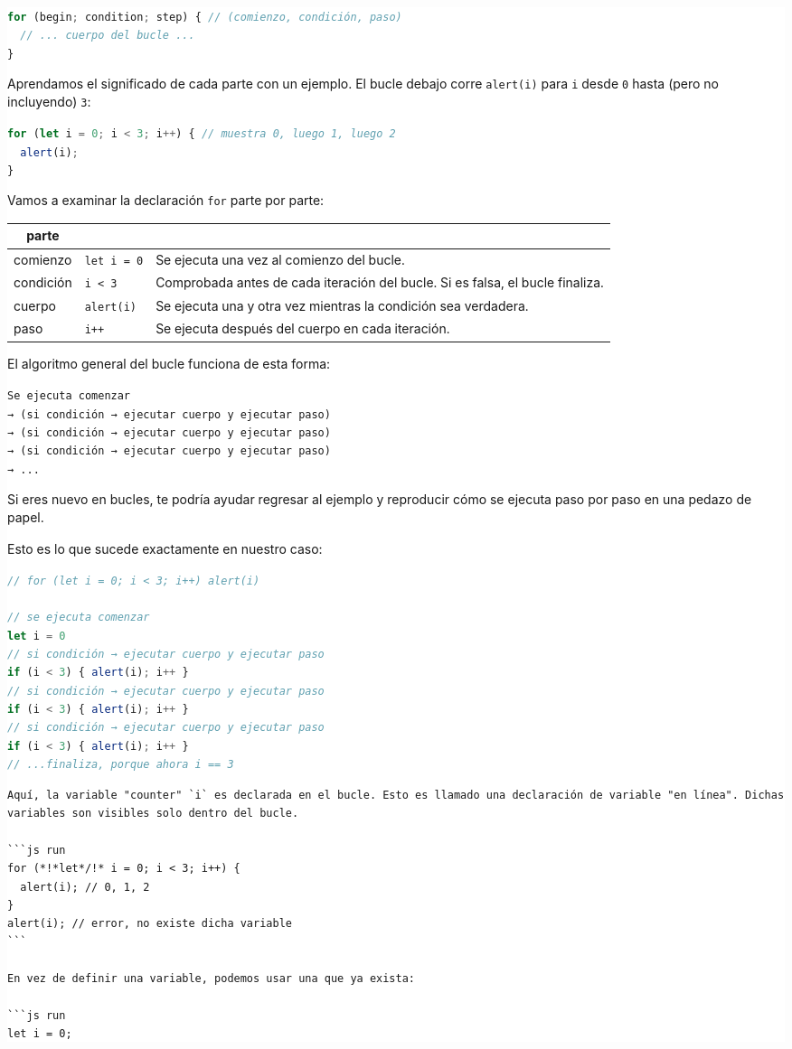 ```js
for (begin; condition; step) { // (comienzo, condición, paso)
  // ... cuerpo del bucle ...
}
```

Aprendamos el significado de cada parte con un ejemplo. El bucle debajo corre `alert(i)` para `i` desde `0` hasta (pero no incluyendo) `3`:

```js run
for (let i = 0; i < 3; i++) { // muestra 0, luego 1, luego 2
  alert(i);
}
```

Vamos a examinar la declaración `for` parte por parte:

| parte  |          |                                                                            |
|-------|----------|----------------------------------------------------------------------------|
| comienzo | `let i = 0`    | Se ejecuta una vez al comienzo del bucle.                         |
| condición | `i < 3`| Comprobada antes de cada iteración del bucle. Si es falsa, el bucle finaliza.             |
| cuerpo | `alert(i)`| Se ejecuta una y otra vez mientras la condición sea verdadera.                         |
| paso | `i++`      | Se ejecuta después del cuerpo en cada iteración. |

El algoritmo general del bucle funciona de esta forma:
```
Se ejecuta comenzar
→ (si condición → ejecutar cuerpo y ejecutar paso)
→ (si condición → ejecutar cuerpo y ejecutar paso)
→ (si condición → ejecutar cuerpo y ejecutar paso)
→ ...
```

Si eres nuevo en bucles, te podría ayudar regresar al ejemplo y reproducir cómo se ejecuta paso por paso en una pedazo de papel.

Esto es lo que sucede exactamente en nuestro caso:

```js
// for (let i = 0; i < 3; i++) alert(i)

// se ejecuta comenzar
let i = 0
// si condición → ejecutar cuerpo y ejecutar paso
if (i < 3) { alert(i); i++ }
// si condición → ejecutar cuerpo y ejecutar paso
if (i < 3) { alert(i); i++ }
// si condición → ejecutar cuerpo y ejecutar paso
if (i < 3) { alert(i); i++ }
// ...finaliza, porque ahora i == 3
```

````smart header="Declaración de variable en línea"
Aquí, la variable "counter" `i` es declarada en el bucle. Esto es llamado una declaración de variable "en línea". Dichas variables son visibles solo dentro del bucle.

```js run
for (*!*let*/!* i = 0; i < 3; i++) {
  alert(i); // 0, 1, 2
}
alert(i); // error, no existe dicha variable
```

En vez de definir una variable, podemos usar una que ya exista:

```js run
let i = 0;
````